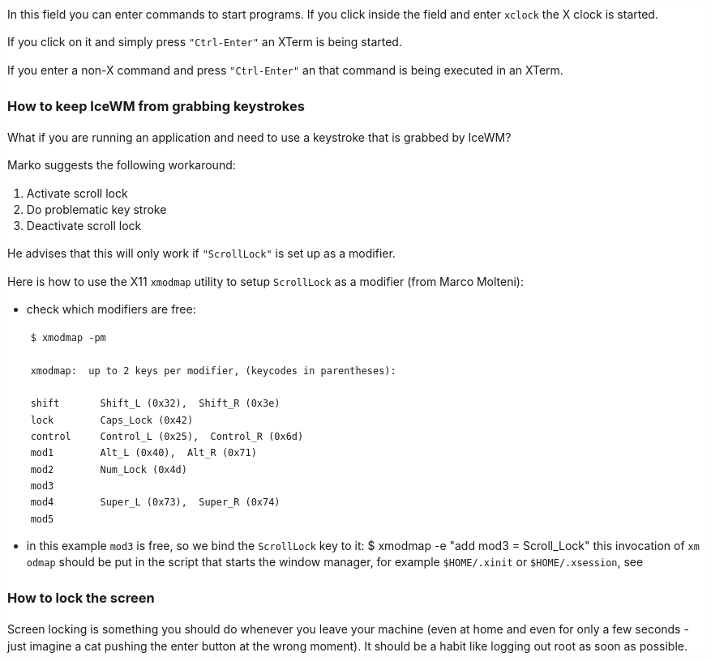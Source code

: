 In this field you can enter commands to start programs. If you click
inside the field and enter `xclock` the X clock is
started.

If you click on it and simply press `"Ctrl-Enter"`
an XTerm is being started.

If you enter a non-X command and press
`"Ctrl-Enter"` an that command is being executed in
an XTerm.

### How to keep IceWM from grabbing keystrokes


What if you are running an application and need to use a keystroke
that is grabbed by IceWM?

Marko suggests the following workaround:


1. Activate scroll lock
2. Do problematic key stroke
3. Deactivate scroll lock


He advises that this will only work if
`"ScrollLock"` is set up as a modifier.

Here is how to use the X11 `xmodmap` utility to setup `ScrollLock` as
a modifier (from Marco Molteni):
-  check which modifiers are free:

```
    $ xmodmap -pm

    xmodmap:  up to 2 keys per modifier, (keycodes in parentheses):

    shift       Shift_L (0x32),  Shift_R (0x3e)
    lock        Caps_Lock (0x42)
    control     Control_L (0x25),  Control_R (0x6d)
    mod1        Alt_L (0x40),  Alt_R (0x71)
    mod2        Num_Lock (0x4d)
    mod3
    mod4        Super_L (0x73),  Super_R (0x74)
    mod5      
```

-  in this example `mod3` is free, so we bind the `ScrollLock` key to it:
     $ xmodmap -e "add mod3 = Scroll_Lock"
   this invocation of `xmodmap` should be put in the script that starts the
   window manager, for example `$HOME/.xinit` or `$HOME/.xsession`, see 

### How to lock the screen


Screen locking is something you should do whenever you leave your
machine (even at home and even for only a few seconds - just imagine
a cat pushing the enter button at the wrong moment). It should be a
habit like logging out root as soon as possible.
